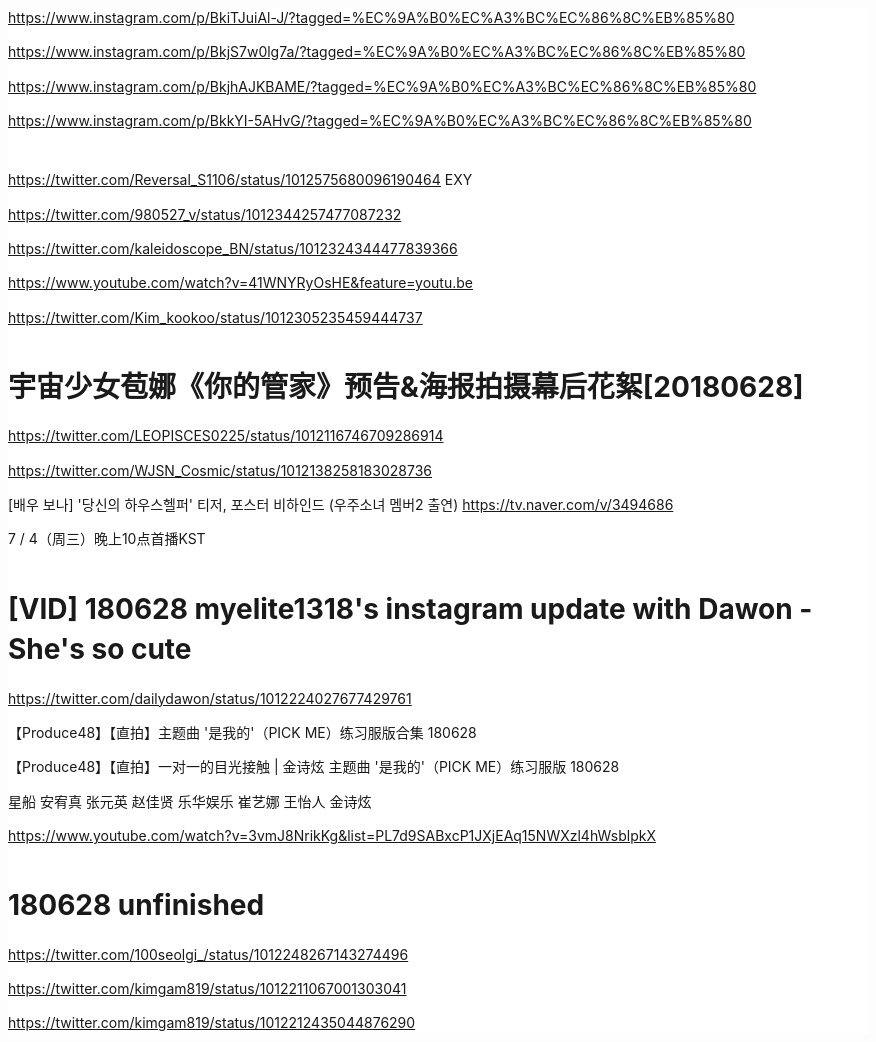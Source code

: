 https://www.instagram.com/p/BkiTJuiAl-J/?tagged=%EC%9A%B0%EC%A3%BC%EC%86%8C%EB%85%80

https://www.instagram.com/p/BkjS7w0lg7a/?tagged=%EC%9A%B0%EC%A3%BC%EC%86%8C%EB%85%80

https://www.instagram.com/p/BkjhAJKBAME/?tagged=%EC%9A%B0%EC%A3%BC%EC%86%8C%EB%85%80

https://www.instagram.com/p/BkkYI-5AHvG/?tagged=%EC%9A%B0%EC%A3%BC%EC%86%8C%EB%85%80

#
https://twitter.com/Reversal_S1106/status/1012575680096190464 EXY

https://twitter.com/980527_v/status/1012344257477087232

https://twitter.com/kaleidoscope_BN/status/1012324344477839366

https://www.youtube.com/watch?v=41WNYRyOsHE&feature=youtu.be

https://twitter.com/Kim_kookoo/status/1012305235459444737

# 宇宙少女苞娜《你的管家》预告&海报拍摄幕后花絮[20180628]

https://twitter.com/LEOPISCES0225/status/1012116746709286914

https://twitter.com/WJSN_Cosmic/status/1012138258183028736

[배우 보나] '당신의 하우스헬퍼' 티저, 포스터 비하인드 (우주소녀 멤버2 출연)
https://tv.naver.com/v/3494686


7 / 4（周三）晚上10点首播KST

# [VID] 180628 myelite1318's instagram update with Dawon - She's so cute
https://twitter.com/dailydawon/status/1012224027677429761


【Produce48】【直拍】主题曲 '是我的'（PICK ME）练习服版合集 180628

【Produce48】【直拍】一对一的目光接触 | 金诗炫 主题曲 '是我的'（PICK ME）练习服版 180628

星船
安宥真
张元英
赵佳贤
乐华娱乐
崔艺娜
王怡人
金诗炫

https://www.youtube.com/watch?v=3vmJ8NrikKg&list=PL7d9SABxcP1JXjEAq15NWXzl4hWsblpkX

# 180628 unfinished
https://twitter.com/100seolgi_/status/1012248267143274496

https://twitter.com/kimgam819/status/1012211067001303041

https://twitter.com/kimgam819/status/1012212435044876290
